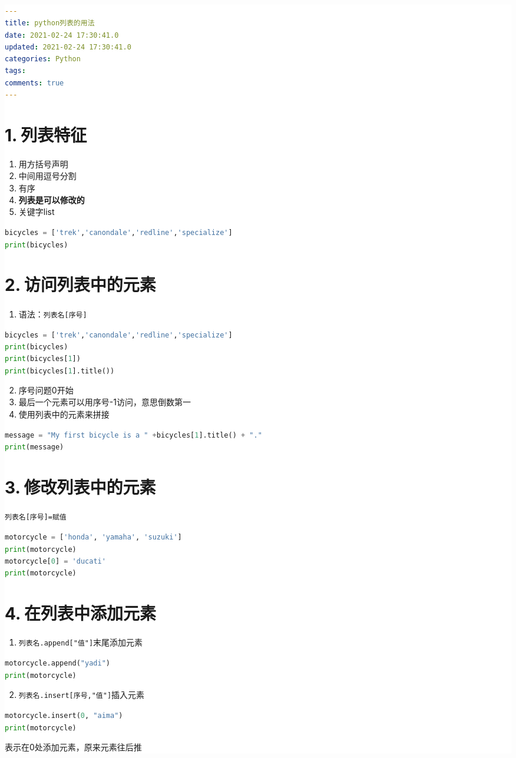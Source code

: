 ```yaml
---
title: python列表的用法
date: 2021-02-24 17:30:41.0
updated: 2021-02-24 17:30:41.0
categories: Python
tags: 
comments: true
---
```


# 1. 列表特征
1. 用方括号声明
2. 中间用逗号分割
3. 有序
4. **列表是可以修改的**
5. 关键字list
```python
bicycles = ['trek','canondale','redline','specialize']
print(bicycles)
```
# 2. 访问列表中的元素
1. 语法：`列表名[序号]`
```python
bicycles = ['trek','canondale','redline','specialize']
print(bicycles)
print(bicycles[1])
print(bicycles[1].title())

```
2. 序号问题0开始
3. 最后一个元素可以用序号-1访问，意思倒数第一
4. 使用列表中的元素来拼接
```python
message = "My first bicycle is a " +bicycles[1].title() + "."
print(message)
```
# 3. 修改列表中的元素
`列表名[序号]=赋值`
```python
motorcycle = ['honda', 'yamaha', 'suzuki']
print(motorcycle)
motorcycle[0] = 'ducati'
print(motorcycle)
```
# 4. 在列表中添加元素
1. `列表名.append["值"]`末尾添加元素
```python
motorcycle.append("yadi")
print(motorcycle)
```
2. `列表名.insert[序号,"值"]`插入元素
```python
motorcycle.insert(0, "aima")
print(motorcycle)
```
表示在0处添加元素，原来元素往后推
